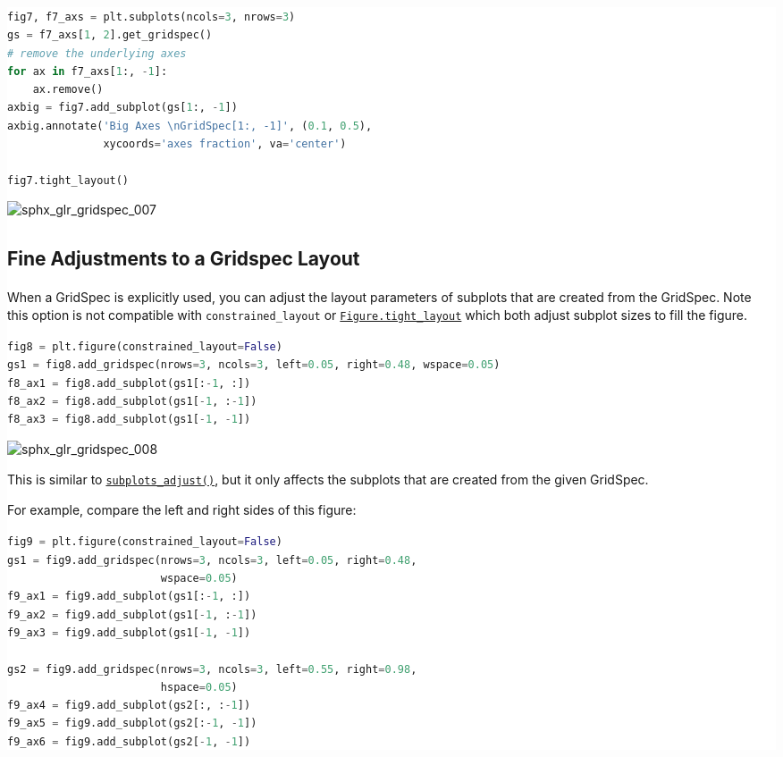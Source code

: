 ``` python
fig7, f7_axs = plt.subplots(ncols=3, nrows=3)
gs = f7_axs[1, 2].get_gridspec()
# remove the underlying axes
for ax in f7_axs[1:, -1]:
    ax.remove()
axbig = fig7.add_subplot(gs[1:, -1])
axbig.annotate('Big Axes \nGridSpec[1:, -1]', (0.1, 0.5),
               xycoords='axes fraction', va='center')

fig7.tight_layout()
```

![sphx_glr_gridspec_007](https://matplotlib.org/_images/sphx_glr_gridspec_007.png)

## Fine Adjustments to a Gridspec Layout

When a GridSpec is explicitly used, you can adjust the layout
parameters of subplots that are created from the GridSpec. Note this
option is not compatible with ``constrained_layout`` or
[``Figure.tight_layout``](https://matplotlib.orgapi/_as_gen/matplotlib.figure.Figure.html#matplotlib.figure.Figure.tight_layout) which both adjust subplot sizes to fill the
figure.

``` python
fig8 = plt.figure(constrained_layout=False)
gs1 = fig8.add_gridspec(nrows=3, ncols=3, left=0.05, right=0.48, wspace=0.05)
f8_ax1 = fig8.add_subplot(gs1[:-1, :])
f8_ax2 = fig8.add_subplot(gs1[-1, :-1])
f8_ax3 = fig8.add_subplot(gs1[-1, -1])
```

![sphx_glr_gridspec_008](https://matplotlib.org/_images/sphx_glr_gridspec_008.png)

This is similar to [``subplots_adjust()``](https://matplotlib.orgapi/_as_gen/matplotlib.pyplot.subplots_adjust.html#matplotlib.pyplot.subplots_adjust), but it only
affects the subplots that are created from the given GridSpec.

For example, compare the left and right sides of this figure:

``` python
fig9 = plt.figure(constrained_layout=False)
gs1 = fig9.add_gridspec(nrows=3, ncols=3, left=0.05, right=0.48,
                        wspace=0.05)
f9_ax1 = fig9.add_subplot(gs1[:-1, :])
f9_ax2 = fig9.add_subplot(gs1[-1, :-1])
f9_ax3 = fig9.add_subplot(gs1[-1, -1])

gs2 = fig9.add_gridspec(nrows=3, ncols=3, left=0.55, right=0.98,
                        hspace=0.05)
f9_ax4 = fig9.add_subplot(gs2[:, :-1])
f9_ax5 = fig9.add_subplot(gs2[:-1, -1])
f9_ax6 = fig9.add_subplot(gs2[-1, -1])
```
